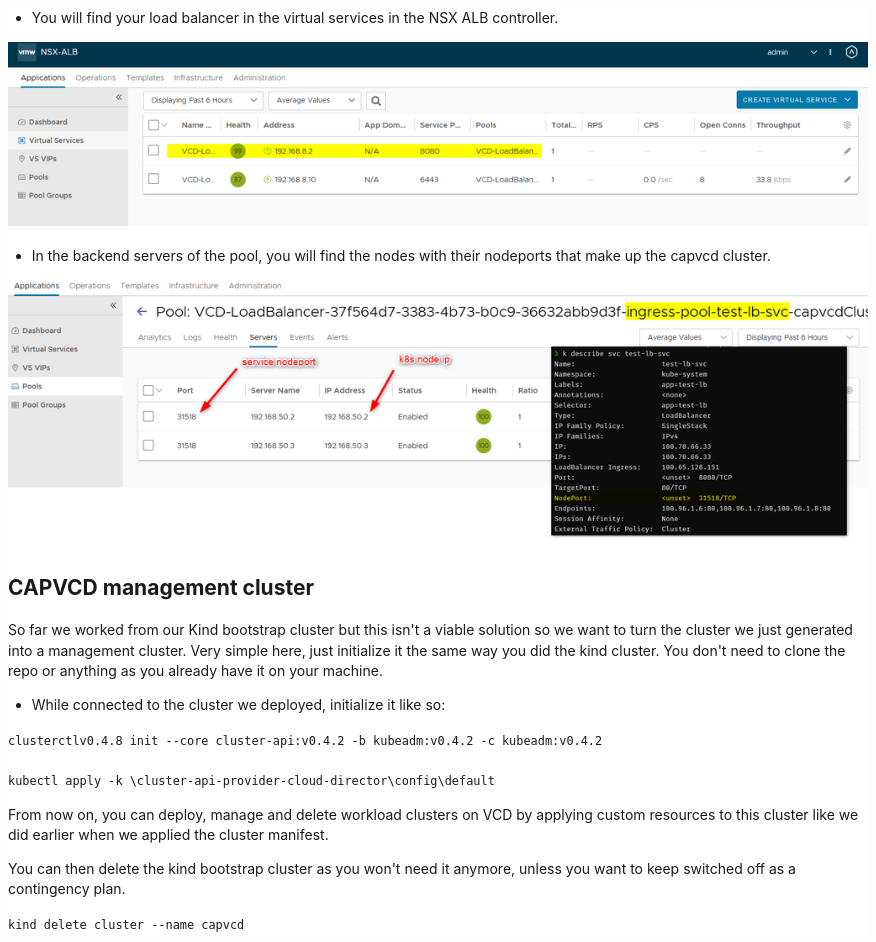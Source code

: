 * You will find your load balancer in the virtual services in the NSX ALB controller.

![nsx alb kubernetes service](/img/2022-05-15-11-06-54.png)

* In the backend servers of the pool, you will find the nodes with their nodeports that make up the capvcd cluster.

![nsx alb capvcd load balancer pool](/img/2022-05-15-11-11-22.png)

## CAPVCD management cluster

So far we worked from our Kind bootstrap cluster but this isn't a viable solution so we want to turn the cluster we just generated into a management cluster. Very simple here, just initialize it the same way you did the kind cluster. You don't need to clone the repo or anything as you already have it on your machine.

* While connected to the cluster we deployed, initialize it like so:

```default
clusterctlv0.4.8 init --core cluster-api:v0.4.2 -b kubeadm:v0.4.2 -c kubeadm:v0.4.2

kubectl apply -k \cluster-api-provider-cloud-director\config\default
```

From now on, you can deploy, manage and delete workload clusters on VCD by applying custom resources to this cluster like we did earlier when we applied the cluster manifest.

You can then delete the kind bootstrap cluster as you won't need it anymore, unless you want to keep switched off as a contingency plan.

`kind delete cluster --name capvcd`
